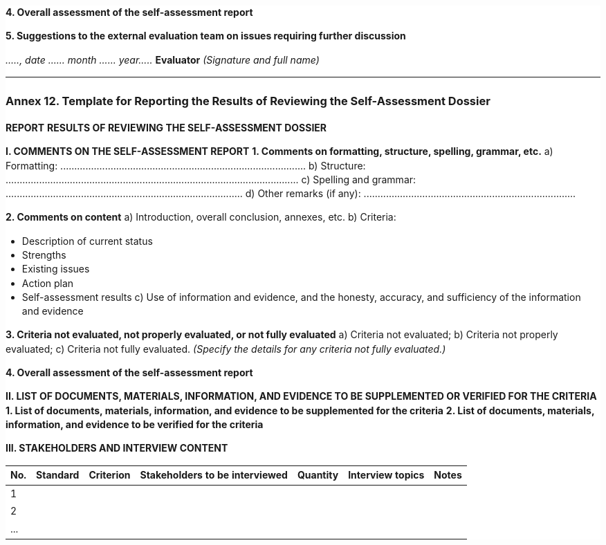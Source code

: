 **4. Overall assessment of the self-assessment report**

**5. Suggestions to the external evaluation team on issues requiring further discussion**

*....., date ...... month ...... year.....*
**Evaluator**
*(Signature and full name)*

---

### **Annex 12. Template for Reporting the Results of Reviewing the Self-Assessment Dossier**

**REPORT**
**RESULTS OF REVIEWING THE SELF-ASSESSMENT DOSSIER**

**I. COMMENTS ON THE SELF-ASSESSMENT REPORT**
**1. Comments on formatting, structure, spelling, grammar, etc.**
a) Formatting: ........................................................................................
b) Structure: .........................................................................................................
c) Spelling and grammar: .....................................................................................
d) Other remarks (if any): ............................................................................

**2. Comments on content**
a) Introduction, overall conclusion, annexes, etc.
b) Criteria:
- Description of current status
- Strengths
- Existing issues
- Action plan
- Self-assessment results
c) Use of information and evidence, and the honesty, accuracy, and sufficiency of the information and evidence

**3. Criteria not evaluated, not properly evaluated, or not fully evaluated**
a) Criteria not evaluated;
b) Criteria not properly evaluated;
c) Criteria not fully evaluated.
*(Specify the details for any criteria not fully evaluated.)*

**4. Overall assessment of the self-assessment report**

**II. LIST OF DOCUMENTS, MATERIALS, INFORMATION, AND EVIDENCE TO BE SUPPLEMENTED OR VERIFIED FOR THE CRITERIA**
**1. List of documents, materials, information, and evidence to be supplemented for the criteria**
**2. List of documents, materials, information, and evidence to be verified for the criteria**

**III. STAKEHOLDERS AND INTERVIEW CONTENT**

| No. | Standard | Criterion | Stakeholders to be interviewed | Quantity | Interview topics | Notes |
| :- | :--- | :--- | :--- | :--- | :--- | :--- |
| 1 | | | | | | |
| 2 | | | | | | |
| ... | | | | | | |
